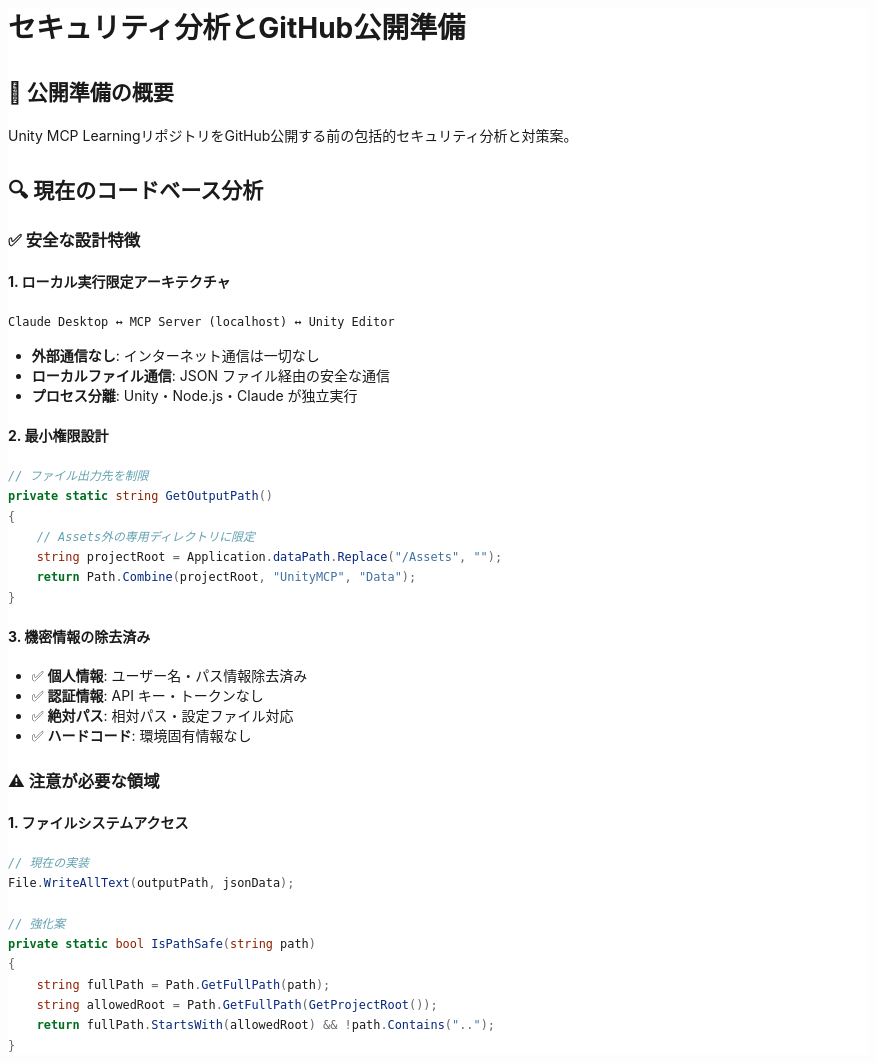 # セキュリティ分析とGitHub公開準備

## 🎯 公開準備の概要

Unity MCP LearningリポジトリをGitHub公開する前の包括的セキュリティ分析と対策案。

## 🔍 現在のコードベース分析

### ✅ 安全な設計特徴

#### **1. ローカル実行限定アーキテクチャ**
```
Claude Desktop ↔ MCP Server (localhost) ↔ Unity Editor
```
- **外部通信なし**: インターネット通信は一切なし
- **ローカルファイル通信**: JSON ファイル経由の安全な通信
- **プロセス分離**: Unity・Node.js・Claude が独立実行

#### **2. 最小権限設計**
```csharp
// ファイル出力先を制限
private static string GetOutputPath()
{
    // Assets外の専用ディレクトリに限定
    string projectRoot = Application.dataPath.Replace("/Assets", "");
    return Path.Combine(projectRoot, "UnityMCP", "Data");
}
```

#### **3. 機密情報の除去済み**
- ✅ **個人情報**: ユーザー名・パス情報除去済み
- ✅ **認証情報**: API キー・トークンなし
- ✅ **絶対パス**: 相対パス・設定ファイル対応
- ✅ **ハードコード**: 環境固有情報なし

### ⚠️ 注意が必要な領域

#### **1. ファイルシステムアクセス**
```csharp
// 現在の実装
File.WriteAllText(outputPath, jsonData);

// 強化案
private static bool IsPathSafe(string path)
{
    string fullPath = Path.GetFullPath(path);
    string allowedRoot = Path.GetFullPath(GetProjectRoot());
    return fullPath.StartsWith(allowedRoot) && !path.Contains("..");
}
```
